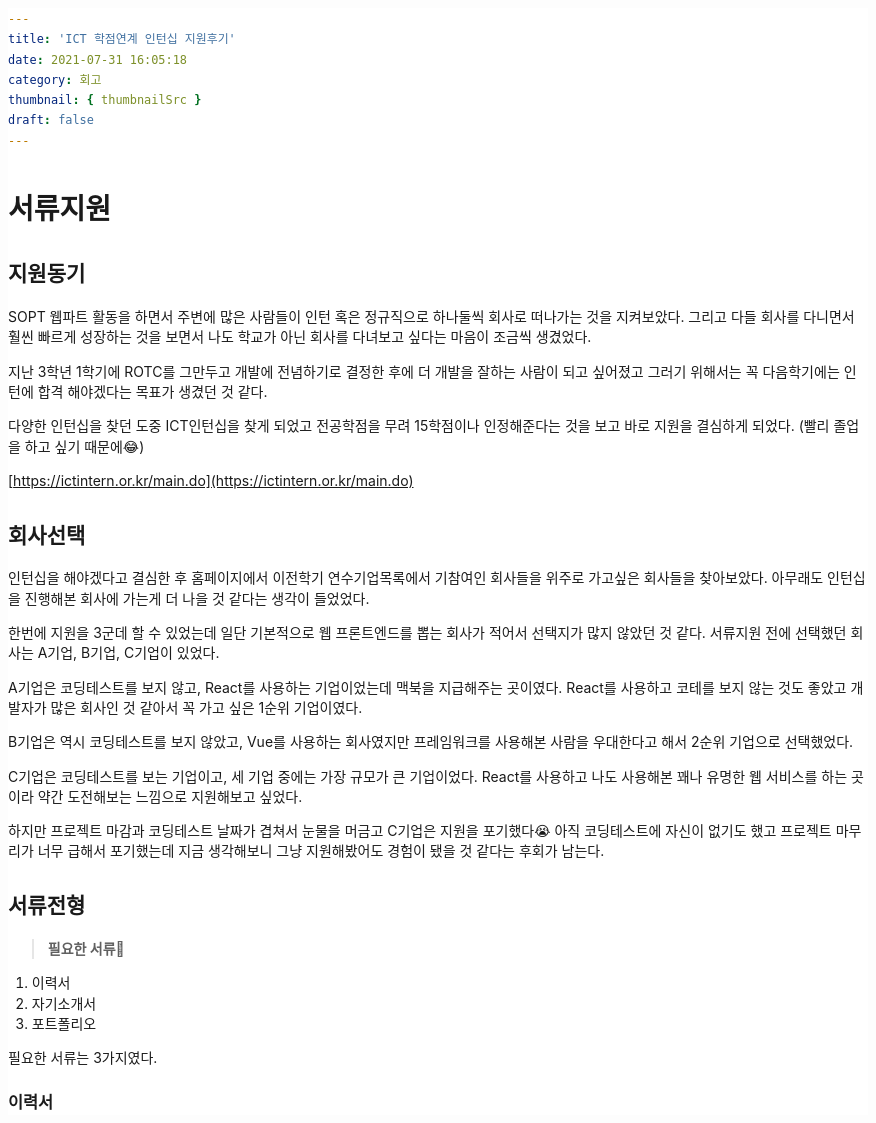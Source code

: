 ```yaml
---
title: 'ICT 학점연계 인턴십 지원후기'
date: 2021-07-31 16:05:18
category: 회고
thumbnail: { thumbnailSrc }
draft: false
---
```


# 서류지원

## 지원동기

SOPT 웹파트 활동을 하면서 주변에 많은 사람들이 인턴 혹은 정규직으로 하나둘씩 회사로 떠나가는 것을 지켜보았다. 그리고 다들 회사를 다니면서 훨씬 빠르게 성장하는 것을 보면서 나도 학교가 아닌 회사를 다녀보고 싶다는 마음이 조금씩 생겼었다.

지난 3학년 1학기에 ROTC를 그만두고 개발에 전념하기로 결정한 후에 더 개발을 잘하는 사람이 되고 싶어졌고 그러기 위해서는 꼭 다음학기에는 인턴에 합격 해야겠다는 목표가 생겼던 것 같다.

다양한 인턴십을 찾던 도중 ICT인턴십을 찾게 되었고 전공학점을 무려 15학점이나 인정해준다는 것을 보고 바로 지원을 결심하게 되었다. (빨리 졸업을 하고 싶기 때문에😂)

[https://ictintern.or.kr/main.do](https://ictintern.or.kr/main.do)

## 회사선택

인턴십을 해야겠다고 결심한 후 홈페이지에서 이전학기 연수기업목록에서 기참여인 회사들을 위주로 가고싶은 회사들을 찾아보았다. 아무래도 인턴십을 진행해본 회사에 가는게 더 나을 것 같다는 생각이 들었었다.

한번에 지원을 3군데 할 수 있었는데 일단 기본적으로 웹 프론트엔드를 뽑는 회사가 적어서 선택지가 많지 않았던 것 같다. 서류지원 전에 선택했던 회사는 A기업, B기업, C기업이 있었다.

A기업은 코딩테스트를 보지 않고, React를 사용하는 기업이었는데 맥북을 지급해주는 곳이였다. React를 사용하고 코테를 보지 않는 것도 좋았고 개발자가 많은 회사인 것 같아서 꼭 가고 싶은 1순위 기업이였다.

B기업은 역시 코딩테스트를 보지 않았고, Vue를 사용하는 회사였지만 프레임워크를 사용해본 사람을 우대한다고 해서 2순위 기업으로 선택했었다.

C기업은 코딩테스트를 보는 기업이고, 세 기업 중에는 가장 규모가 큰 기업이었다. React를 사용하고 나도 사용해본 꽤나 유명한 웹 서비스를 하는 곳이라 약간 도전해보는 느낌으로 지원해보고 싶었다.

하지만 프로젝트 마감과 코딩테스트 날짜가 겹쳐서 눈물을 머금고 C기업은 지원을 포기했다😭 아직 코딩테스트에 자신이 없기도 했고 프로젝트 마무리가 너무 급해서 포기했는데 지금 생각해보니 그냥 지원해봤어도 경험이 됐을 것 같다는 후회가 남는다.

## 서류전형

> **필요한 서류📕**

1. 이력서
2. 자기소개서
3. 포트폴리오

필요한 서류는 3가지였다.

### 이력서
